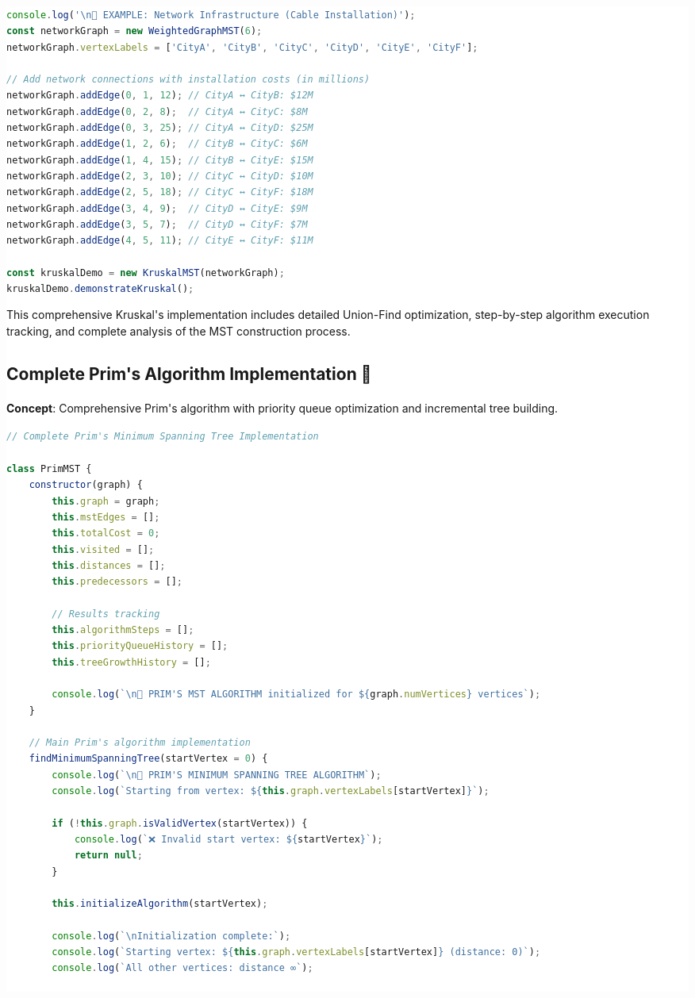 ```javascript
console.log('\n🔸 EXAMPLE: Network Infrastructure (Cable Installation)');
const networkGraph = new WeightedGraphMST(6);
networkGraph.vertexLabels = ['CityA', 'CityB', 'CityC', 'CityD', 'CityE', 'CityF'];

// Add network connections with installation costs (in millions)
networkGraph.addEdge(0, 1, 12); // CityA ↔ CityB: $12M
networkGraph.addEdge(0, 2, 8);  // CityA ↔ CityC: $8M
networkGraph.addEdge(0, 3, 25); // CityA ↔ CityD: $25M
networkGraph.addEdge(1, 2, 6);  // CityB ↔ CityC: $6M
networkGraph.addEdge(1, 4, 15); // CityB ↔ CityE: $15M
networkGraph.addEdge(2, 3, 10); // CityC ↔ CityD: $10M
networkGraph.addEdge(2, 5, 18); // CityC ↔ CityF: $18M
networkGraph.addEdge(3, 4, 9);  // CityD ↔ CityE: $9M
networkGraph.addEdge(3, 5, 7);  // CityD ↔ CityF: $7M
networkGraph.addEdge(4, 5, 11); // CityE ↔ CityF: $11M

const kruskalDemo = new KruskalMST(networkGraph);
kruskalDemo.demonstrateKruskal();
```

This comprehensive Kruskal's implementation includes detailed Union-Find optimization, step-by-step algorithm execution tracking, and complete analysis of the MST construction process.

## Complete Prim's Algorithm Implementation 🔧

**Concept**: Comprehensive Prim's algorithm with priority queue optimization and incremental tree building.

```javascript
// Complete Prim's Minimum Spanning Tree Implementation

class PrimMST {
    constructor(graph) {
        this.graph = graph;
        this.mstEdges = [];
        this.totalCost = 0;
        this.visited = [];
        this.distances = [];
        this.predecessors = [];
        
        // Results tracking
        this.algorithmSteps = [];
        this.priorityQueueHistory = [];
        this.treeGrowthHistory = [];
        
        console.log(`\n🌲 PRIM'S MST ALGORITHM initialized for ${graph.numVertices} vertices`);
    }
    
    // Main Prim's algorithm implementation
    findMinimumSpanningTree(startVertex = 0) {
        console.log(`\n🚀 PRIM'S MINIMUM SPANNING TREE ALGORITHM`);
        console.log(`Starting from vertex: ${this.graph.vertexLabels[startVertex]}`);
        
        if (!this.graph.isValidVertex(startVertex)) {
            console.log(`❌ Invalid start vertex: ${startVertex}`);
            return null;
        }
        
        this.initializeAlgorithm(startVertex);
        
        console.log(`\nInitialization complete:`);
        console.log(`Starting vertex: ${this.graph.vertexLabels[startVertex]} (distance: 0)`);
        console.log(`All other vertices: distance ∞`);
        
```